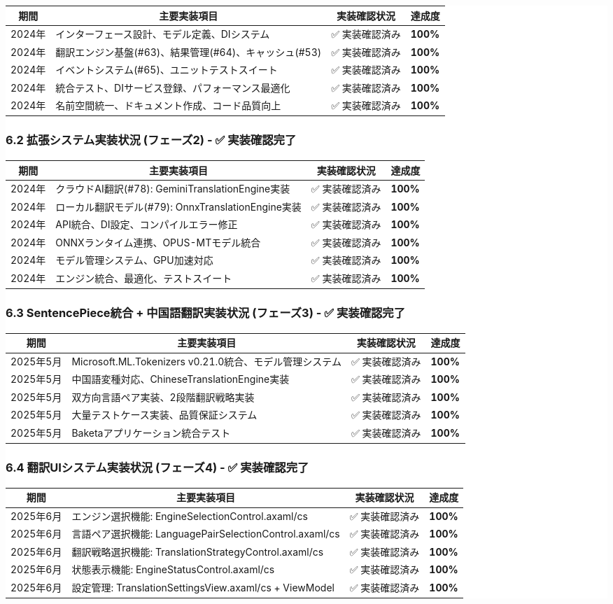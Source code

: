 | 期間 | 主要実装項目 | 実装確認状況 | 達成度 |
|----|-----------|------|----------|
| 2024年 | インターフェース設計、モデル定義、DIシステム | ✅ 実装確認済み | **100%** |
| 2024年 | 翻訳エンジン基盤(#63)、結果管理(#64)、キャッシュ(#53) | ✅ 実装確認済み | **100%** |
| 2024年 | イベントシステム(#65)、ユニットテストスイート | ✅ 実装確認済み | **100%** |
| 2024年 | 統合テスト、DIサービス登録、パフォーマンス最適化 | ✅ 実装確認済み | **100%** |
| 2024年 | 名前空間統一、ドキュメント作成、コード品質向上 | ✅ 実装確認済み | **100%** |

### 6.2 **拡張システム実装状況** (フェーズ2) - **✅ 実装確認完了**

| 期間 | 主要実装項目 | 実装確認状況 | 達成度 |
|----|-----------|------|----------|
| 2024年 | クラウドAI翻訳(#78): GeminiTranslationEngine実装 | ✅ 実装確認済み | **100%** |
| 2024年 | ローカル翻訳モデル(#79): OnnxTranslationEngine実装 | ✅ 実装確認済み | **100%** |
| 2024年 | API統合、DI設定、コンパイルエラー修正 | ✅ 実装確認済み | **100%** |
| 2024年 | ONNXランタイム連携、OPUS-MTモデル統合 | ✅ 実装確認済み | **100%** |
| 2024年 | モデル管理システム、GPU加速対応 | ✅ 実装確認済み | **100%** |
| 2024年 | エンジン統合、最適化、テストスイート | ✅ 実装確認済み | **100%** |

### 6.3 **SentencePiece統合 + 中国語翻訳実装状況** (フェーズ3) - **✅ 実装確認完了**

| 期間 | 主要実装項目 | 実装確認状況 | 達成度 |
|------|-----------|------|----------|
| 2025年5月 | Microsoft.ML.Tokenizers v0.21.0統合、モデル管理システム | ✅ 実装確認済み | **100%** |
| 2025年5月 | 中国語変種対応、ChineseTranslationEngine実装 | ✅ 実装確認済み | **100%** |
| 2025年5月 | 双方向言語ペア実装、2段階翻訳戦略実装 | ✅ 実装確認済み | **100%** |
| 2025年5月 | 大量テストケース実装、品質保証システム | ✅ 実装確認済み | **100%** |
| 2025年5月 | Baketaアプリケーション統合テスト | ✅ 実装確認済み | **100%** |

### 6.4 **翻訳UIシステム実装状況** (フェーズ4) - **✅ 実装確認完了**

| 期間 | 主要実装項目 | 実装確認状況 | 達成度 |
|------|-----------|------|----------|
| 2025年6月 | エンジン選択機能: EngineSelectionControl.axaml/cs | ✅ 実装確認済み | **100%** |
| 2025年6月 | 言語ペア選択機能: LanguagePairSelectionControl.axaml/cs | ✅ 実装確認済み | **100%** |
| 2025年6月 | 翻訳戦略選択機能: TranslationStrategyControl.axaml/cs | ✅ 実装確認済み | **100%** |
| 2025年6月 | 状態表示機能: EngineStatusControl.axaml/cs | ✅ 実装確認済み | **100%** |
| 2025年6月 | 設定管理: TranslationSettingsView.axaml/cs + ViewModel | ✅ 実装確認済み | **100%** |
